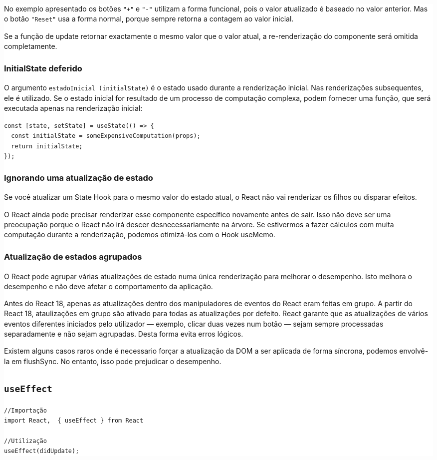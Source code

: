 No exemplo apresentado os botões `"+"` e `"-"` utilizam a forma funcional, pois o valor atualizado é baseado no valor anterior. Mas o botão `"Reset"` usa a forma normal, porque sempre retorna a contagem ao valor inicial.

Se a função de update retornar exactamente o mesmo valor que o valor atual, a re-renderização do componente será omitida completamente.

### InitialState deferido

O argumento `estadoInicial (initialState)` é o estado usado durante a renderização inicial. Nas renderizações subsequentes, ele é utilizado. Se o estado inicial for resultado de um processo de computação complexa, podem fornecer uma função, que será executada apenas na renderização inicial:

```JSX
const [state, setState] = useState(() => {
  const initialState = someExpensiveComputation(props);
  return initialState;
});

```

### Ignorando uma atualização de estado

Se você atualizar um State Hook para o mesmo valor do estado atual, o React não vai renderizar os filhos ou disparar efeitos.

O React ainda pode precisar renderizar esse componente específico novamente antes de sair. Isso não deve ser uma preocupação porque o React não irá descer desnecessariamente na árvore. Se estivermos a fazer cálculos com muita computação durante a renderização, podemos otimizá-los com o Hook useMemo.

### Atualização de estados agrupados

O React pode agrupar várias atualizações de estado numa única renderização para melhorar o desempenho. Isto melhora o desempenho e não deve afetar o comportamento da aplicação.

Antes do React 18, apenas as atualizações dentro dos manipuladores de eventos do React eram feitas em grupo. A partir do React 18, ataulizações em grupo são ativado para todas as atualizações por defeito. React garante que as atualizações de vários eventos diferentes iniciados pelo utilizador — exemplo, clicar duas vezes num botão — sejam sempre processadas separadamente e não sejam agrupadas. Desta forma evita erros lógicos.

Existem alguns casos raros onde é necessario forçar a atualização da DOM a ser aplicada de forma síncrona, podemos envolvê-la em flushSync. No entanto, isso pode prejudicar o desempenho.

## `useEffect`

```JSX
//Importação
import React,  { useEffect } from React

//Utilização
useEffect(didUpdate);
```
